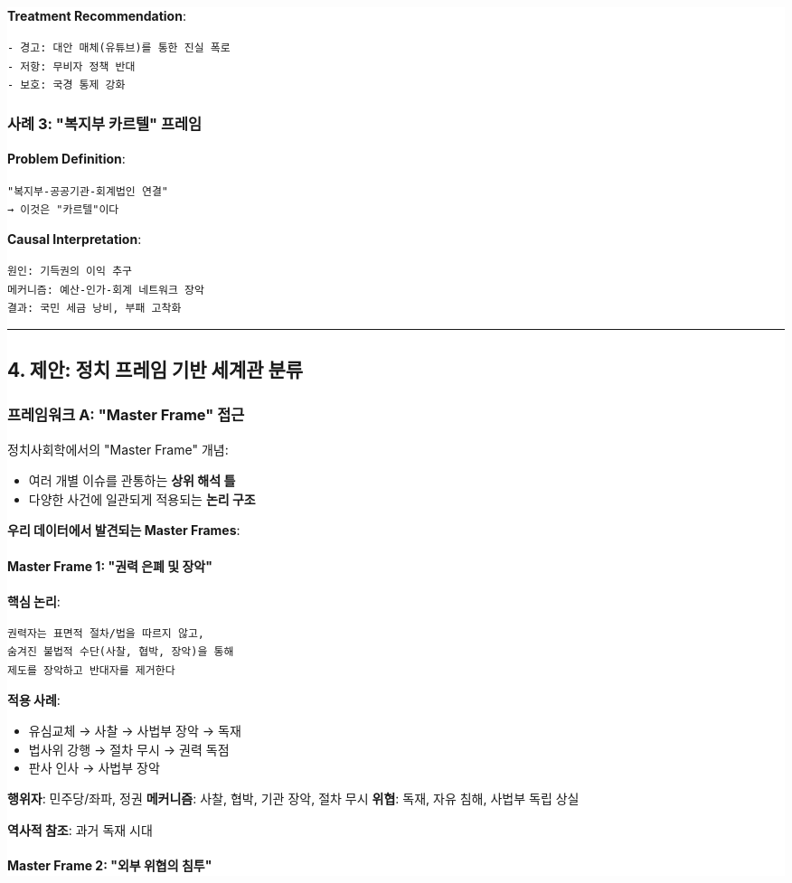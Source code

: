 **Treatment Recommendation**:
```
- 경고: 대안 매체(유튜브)를 통한 진실 폭로
- 저항: 무비자 정책 반대
- 보호: 국경 통제 강화
```

### 사례 3: "복지부 카르텔" 프레임

**Problem Definition**:
```
"복지부-공공기관-회계법인 연결"
→ 이것은 "카르텔"이다
```

**Causal Interpretation**:
```
원인: 기득권의 이익 추구
메커니즘: 예산-인가-회계 네트워크 장악
결과: 국민 세금 낭비, 부패 고착화
```

---

## 4. 제안: 정치 프레임 기반 세계관 분류

### 프레임워크 A: "Master Frame" 접근

정치사회학에서의 "Master Frame" 개념:
- 여러 개별 이슈를 관통하는 **상위 해석 틀**
- 다양한 사건에 일관되게 적용되는 **논리 구조**

**우리 데이터에서 발견되는 Master Frames**:

#### Master Frame 1: **"권력 은폐 및 장악"**

**핵심 논리**:
```
권력자는 표면적 절차/법을 따르지 않고,
숨겨진 불법적 수단(사찰, 협박, 장악)을 통해
제도를 장악하고 반대자를 제거한다
```

**적용 사례**:
- 유심교체 → 사찰 → 사법부 장악 → 독재
- 법사위 강행 → 절차 무시 → 권력 독점
- 판사 인사 → 사법부 장악

**행위자**: 민주당/좌파, 정권
**메커니즘**: 사찰, 협박, 기관 장악, 절차 무시
**위협**: 독재, 자유 침해, 사법부 독립 상실

**역사적 참조**: 과거 독재 시대

#### Master Frame 2: **"외부 위협의 침투"**

